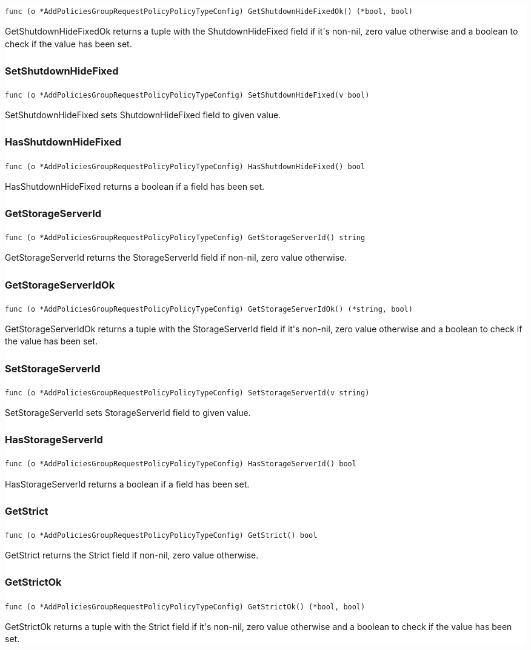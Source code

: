 `func (o *AddPoliciesGroupRequestPolicyPolicyTypeConfig) GetShutdownHideFixedOk() (*bool, bool)`

GetShutdownHideFixedOk returns a tuple with the ShutdownHideFixed field if it's non-nil, zero value otherwise
and a boolean to check if the value has been set.

### SetShutdownHideFixed

`func (o *AddPoliciesGroupRequestPolicyPolicyTypeConfig) SetShutdownHideFixed(v bool)`

SetShutdownHideFixed sets ShutdownHideFixed field to given value.

### HasShutdownHideFixed

`func (o *AddPoliciesGroupRequestPolicyPolicyTypeConfig) HasShutdownHideFixed() bool`

HasShutdownHideFixed returns a boolean if a field has been set.

### GetStorageServerId

`func (o *AddPoliciesGroupRequestPolicyPolicyTypeConfig) GetStorageServerId() string`

GetStorageServerId returns the StorageServerId field if non-nil, zero value otherwise.

### GetStorageServerIdOk

`func (o *AddPoliciesGroupRequestPolicyPolicyTypeConfig) GetStorageServerIdOk() (*string, bool)`

GetStorageServerIdOk returns a tuple with the StorageServerId field if it's non-nil, zero value otherwise
and a boolean to check if the value has been set.

### SetStorageServerId

`func (o *AddPoliciesGroupRequestPolicyPolicyTypeConfig) SetStorageServerId(v string)`

SetStorageServerId sets StorageServerId field to given value.

### HasStorageServerId

`func (o *AddPoliciesGroupRequestPolicyPolicyTypeConfig) HasStorageServerId() bool`

HasStorageServerId returns a boolean if a field has been set.

### GetStrict

`func (o *AddPoliciesGroupRequestPolicyPolicyTypeConfig) GetStrict() bool`

GetStrict returns the Strict field if non-nil, zero value otherwise.

### GetStrictOk

`func (o *AddPoliciesGroupRequestPolicyPolicyTypeConfig) GetStrictOk() (*bool, bool)`

GetStrictOk returns a tuple with the Strict field if it's non-nil, zero value otherwise
and a boolean to check if the value has been set.

